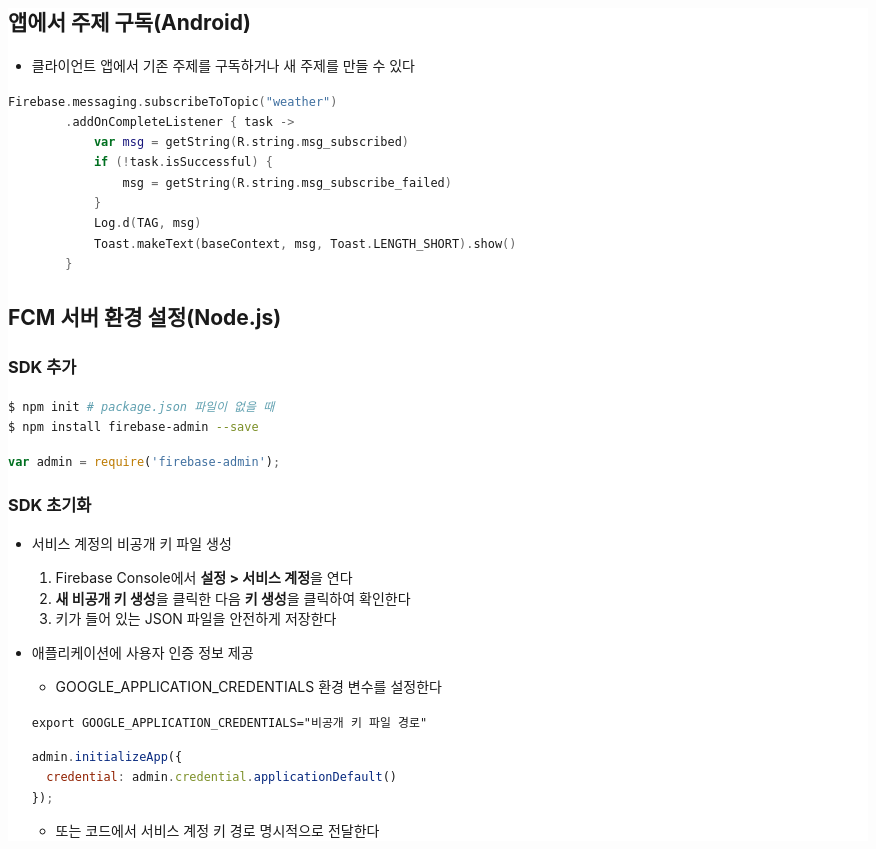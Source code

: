 


## 앱에서 주제 구독(Android)

- 클라이언트 앱에서 기존 주제를 구독하거나 새 주제를 만들 수 있다

```kotlin
Firebase.messaging.subscribeToTopic("weather")
        .addOnCompleteListener { task ->
            var msg = getString(R.string.msg_subscribed)
            if (!task.isSuccessful) {
                msg = getString(R.string.msg_subscribe_failed)
            }
            Log.d(TAG, msg)
            Toast.makeText(baseContext, msg, Toast.LENGTH_SHORT).show()
        }
```



## FCM 서버 환경 설정(Node.js)

### SDK 추가

```bash
$ npm init # package.json 파일이 없을 때
$ npm install firebase-admin --save
```

```javascript
var admin = require('firebase-admin');
```

### SDK 초기화

- 서비스 계정의 비공개 키 파일 생성

  1. Firebase Console에서 **설정 > 서비스 계정**을 연다
  2. **새 비공개 키 생성**을 클릭한 다음 **키 생성**을 클릭하여 확인한다
  3. 키가 들어 있는 JSON 파일을 안전하게 저장한다

- 애플리케이션에 사용자 인증 정보 제공

  - GOOGLE_APPLICATION_CREDENTIALS 환경 변수를 설정한다

  ```shell
  export GOOGLE_APPLICATION_CREDENTIALS="비공개 키 파일 경로"
  ```

  ```javascript
  admin.initializeApp({
    credential: admin.credential.applicationDefault()
  });
  ```

  - 또는 코드에서 서비스 계정 키 경로 명시적으로 전달한다
